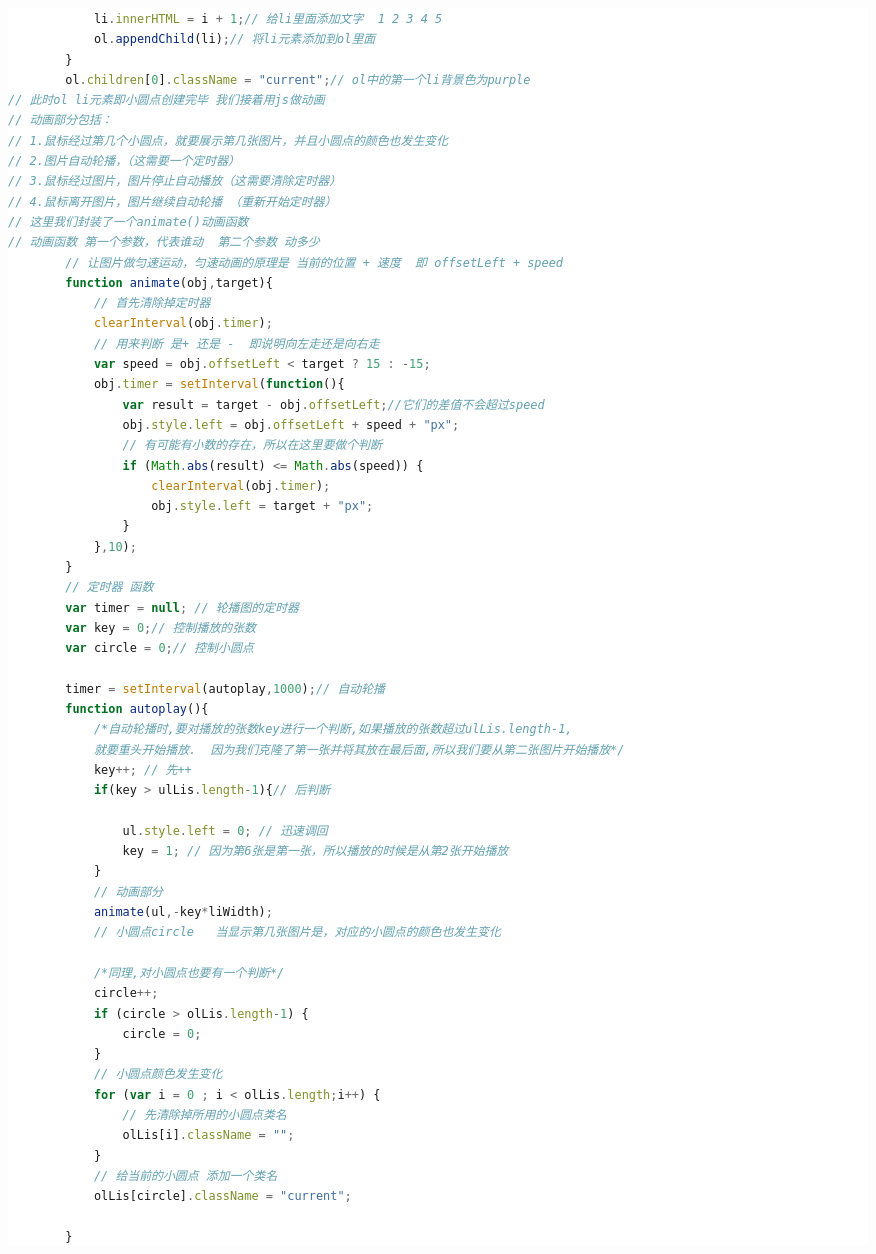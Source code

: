 ```javascript
            li.innerHTML = i + 1;// 给li里面添加文字  1 2 3 4 5
            ol.appendChild(li);// 将li元素添加到ol里面
        }
        ol.children[0].className = "current";// ol中的第一个li背景色为purple
// 此时ol li元素即小圆点创建完毕 我们接着用js做动画 
// 动画部分包括： 
// 1.鼠标经过第几个小圆点，就要展示第几张图片，并且小圆点的颜色也发生变化 
// 2.图片自动轮播，（这需要一个定时器） 
// 3.鼠标经过图片，图片停止自动播放（这需要清除定时器） 
// 4.鼠标离开图片，图片继续自动轮播 （重新开始定时器） 
// 这里我们封装了一个animate()动画函数
// 动画函数 第一个参数，代表谁动  第二个参数 动多少
        // 让图片做匀速运动，匀速动画的原理是 当前的位置 + 速度  即 offsetLeft + speed
        function animate(obj,target){
            // 首先清除掉定时器
            clearInterval(obj.timer);
            // 用来判断 是+ 还是 -  即说明向左走还是向右走
            var speed = obj.offsetLeft < target ? 15 : -15;
            obj.timer = setInterval(function(){
                var result = target - obj.offsetLeft;//它们的差值不会超过speed
                obj.style.left = obj.offsetLeft + speed + "px";
                // 有可能有小数的存在，所以在这里要做个判断             
                if (Math.abs(result) <= Math.abs(speed)) {
                    clearInterval(obj.timer);
                    obj.style.left = target + "px";
                }
            },10);
        }
        // 定时器 函数
        var timer = null; // 轮播图的定时器
        var key = 0;// 控制播放的张数
        var circle = 0;// 控制小圆点

        timer = setInterval(autoplay,1000);// 自动轮播
        function autoplay(){
            /*自动轮播时,要对播放的张数key进行一个判断,如果播放的张数超过ulLis.length-1,
            就要重头开始播放.  因为我们克隆了第一张并将其放在最后面,所以我们要从第二张图片开始播放*/
            key++; // 先++
            if(key > ulLis.length-1){// 后判断

                ul.style.left = 0; // 迅速调回
                key = 1; // 因为第6张是第一张，所以播放的时候是从第2张开始播放
            }
            // 动画部分
            animate(ul,-key*liWidth);
            // 小圆点circle   当显示第几张图片是，对应的小圆点的颜色也发生变化 

            /*同理,对小圆点也要有一个判断*/
            circle++;
            if (circle > olLis.length-1) {
                circle = 0;
            }
            // 小圆点颜色发生变化
            for (var i = 0 ; i < olLis.length;i++) {
                // 先清除掉所用的小圆点类名
                olLis[i].className = ""; 
            }
            // 给当前的小圆点 添加一个类名
            olLis[circle].className = "current";

        }
```